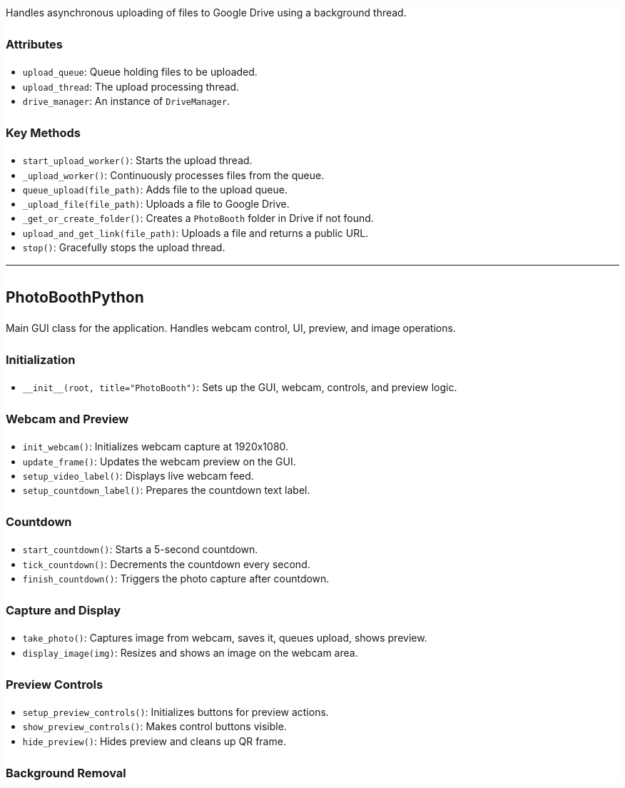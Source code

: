 Handles asynchronous uploading of files to Google Drive using a background thread.

### Attributes

- `upload_queue`: Queue holding files to be uploaded.
- `upload_thread`: The upload processing thread.
- `drive_manager`: An instance of `DriveManager`.

### Key Methods

- `start_upload_worker()`: Starts the upload thread.
- `_upload_worker()`: Continuously processes files from the queue.
- `queue_upload(file_path)`: Adds file to the upload queue.
- `_upload_file(file_path)`: Uploads a file to Google Drive.
- `_get_or_create_folder()`: Creates a `PhotoBooth` folder in Drive if not found.
- `upload_and_get_link(file_path)`: Uploads a file and returns a public URL.
- `stop()`: Gracefully stops the upload thread.

---

## PhotoBoothPython

Main GUI class for the application. Handles webcam control, UI, preview, and image operations.

### Initialization

- `__init__(root, title="PhotoBooth")`: Sets up the GUI, webcam, controls, and preview logic.

### Webcam and Preview

- `init_webcam()`: Initializes webcam capture at 1920x1080.
- `update_frame()`: Updates the webcam preview on the GUI.
- `setup_video_label()`: Displays live webcam feed.
- `setup_countdown_label()`: Prepares the countdown text label.

### Countdown

- `start_countdown()`: Starts a 5-second countdown.
- `tick_countdown()`: Decrements the countdown every second.
- `finish_countdown()`: Triggers the photo capture after countdown.

### Capture and Display

- `take_photo()`: Captures image from webcam, saves it, queues upload, shows preview.
- `display_image(img)`: Resizes and shows an image on the webcam area.

### Preview Controls

- `setup_preview_controls()`: Initializes buttons for preview actions.
- `show_preview_controls()`: Makes control buttons visible.
- `hide_preview()`: Hides preview and cleans up QR frame.

### Background Removal
